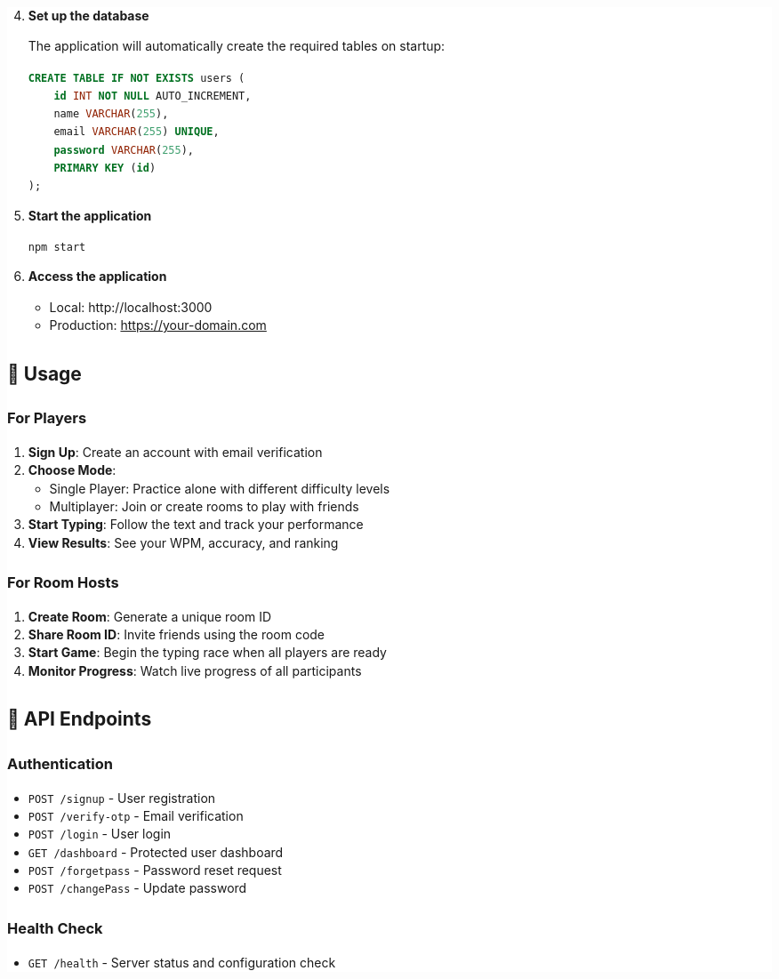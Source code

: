 4. **Set up the database**
   
   The application will automatically create the required tables on startup:
   ```sql
   CREATE TABLE IF NOT EXISTS users (
       id INT NOT NULL AUTO_INCREMENT,
       name VARCHAR(255),
       email VARCHAR(255) UNIQUE,
       password VARCHAR(255),
       PRIMARY KEY (id)
   );
   ```

5. **Start the application**
   ```bash
   npm start
   ```

6. **Access the application**
   - Local: http://localhost:3000
   - Production: https://your-domain.com

## 📱 Usage

### For Players

1. **Sign Up**: Create an account with email verification
2. **Choose Mode**: 
   - Single Player: Practice alone with different difficulty levels
   - Multiplayer: Join or create rooms to play with friends
3. **Start Typing**: Follow the text and track your performance
4. **View Results**: See your WPM, accuracy, and ranking

### For Room Hosts

1. **Create Room**: Generate a unique room ID
2. **Share Room ID**: Invite friends using the room code
3. **Start Game**: Begin the typing race when all players are ready
4. **Monitor Progress**: Watch live progress of all participants

## 🔧 API Endpoints

### Authentication
- `POST /signup` - User registration
- `POST /verify-otp` - Email verification
- `POST /login` - User login
- `GET /dashboard` - Protected user dashboard
- `POST /forgetpass` - Password reset request
- `POST /changePass` - Update password

### Health Check
- `GET /health` - Server status and configuration check
